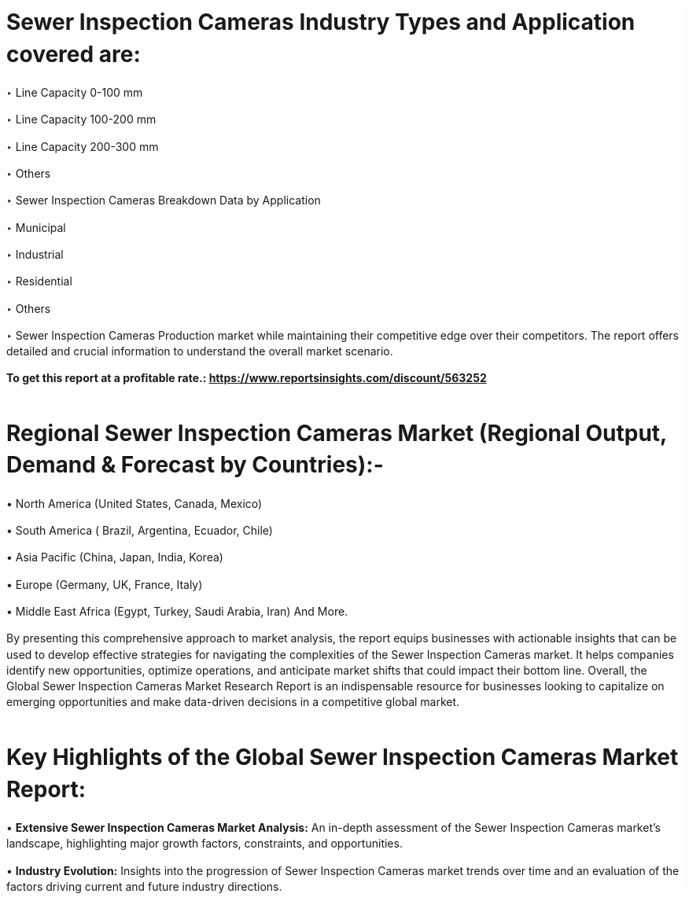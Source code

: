 # <strong>Sewer Inspection Cameras Industry Types and Application covered are:</strong>

‣ Line Capacity 0-100 mm

   ‣ Line Capacity 100-200 mm

   ‣ Line Capacity 200-300 mm

   ‣ Others

‣ Sewer Inspection Cameras Breakdown Data by Application

   ‣ Municipal

   ‣ Industrial

   ‣ Residential

   ‣ Others

   ‣ Sewer Inspection Cameras Production market while maintaining their competitive edge over their competitors. The report offers detailed and crucial information to understand the overall market scenario.

<strong>To get this report at a profitable rate.: <a href=https://www.reportsinsights.com/discount/563252>https://www.reportsinsights.com/discount/563252</a></strong></font>

# <strong>Regional Sewer Inspection Cameras Market (Regional Output, Demand &amp; Forecast by Countries):-</strong>

• North America (United States, Canada, Mexico)

• South America ( Brazil, Argentina, Ecuador, Chile)

• Asia Pacific (China, Japan, India, Korea)

• Europe (Germany, UK, France, Italy)

• Middle East Africa (Egypt, Turkey, Saudi Arabia, Iran) And More.

By presenting this comprehensive approach to market analysis, the report equips businesses with actionable insights that can be used to develop effective strategies for navigating the complexities of the Sewer Inspection Cameras market. It helps companies identify new opportunities, optimize operations, and anticipate market shifts that could impact their bottom line. Overall, the Global Sewer Inspection Cameras Market Research Report is an indispensable resource for businesses looking to capitalize on emerging opportunities and make data-driven decisions in a competitive global market.

# <strong>Key Highlights of the Global Sewer Inspection Cameras Market Report:</strong>

• <strong>Extensive Sewer Inspection Cameras Market Analysis:</strong> An in-depth assessment of the Sewer Inspection Cameras market’s landscape, highlighting major growth factors, constraints, and opportunities.

• <strong>Industry Evolution:</strong> Insights into the progression of Sewer Inspection Cameras market trends over time and an evaluation of the factors driving current and future industry directions.
